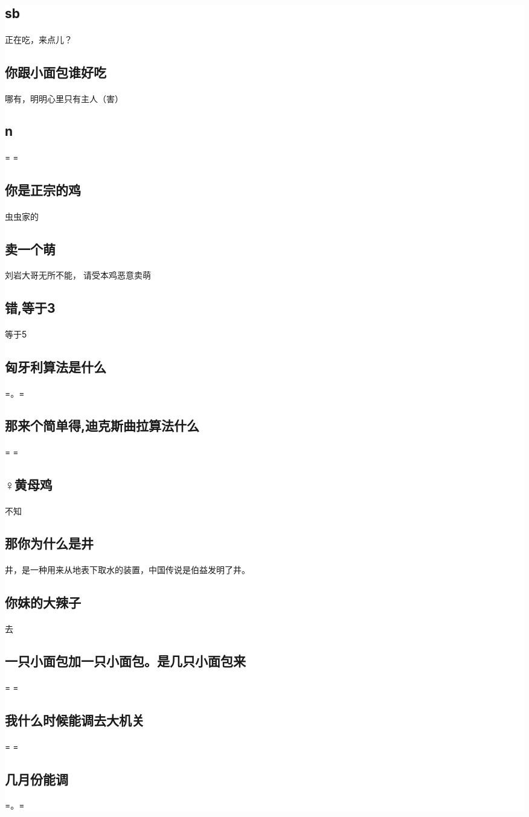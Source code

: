 ## sb
正在吃，来点儿？

## 你跟小面包谁好吃
哪有，明明心里只有主人（害）

## n
= =

## 你是正宗的鸡
虫虫家的

## 卖一个萌
刘岩大哥无所不能， 请受本鸡恶意卖萌

## 错,等于3
等于5

## 匈牙利算法是什么
=。=

## 那来个简单得,迪克斯曲拉算法什么
= =

## ♀黄母鸡
不知

## 那你为什么是井
井，是一种用来从地表下取水的装置，中国传说是伯益发明了井。

## 你妹的大辣子
去

## 一只小面包加一只小面包。是几只小面包来
= =

## 我什么时候能调去大机关
= =

## 几月份能调
=。=
